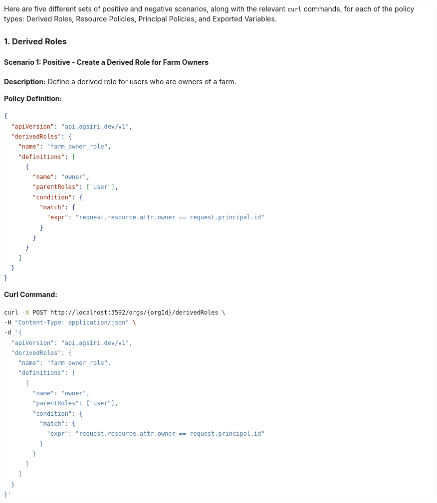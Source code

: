 Here are five different sets of positive and negative scenarios, along with the relevant `curl` commands, for each of the policy types: Derived Roles, Resource Policies, Principal Policies, and Exported Variables.

### 1. Derived Roles

#### Scenario 1: Positive - Create a Derived Role for Farm Owners
**Description:** Define a derived role for users who are owners of a farm.

**Policy Definition:**

```json
{
  "apiVersion": "api.agsiri.dev/v1",
  "derivedRoles": {
    "name": "farm_owner_role",
    "definitions": [
      {
        "name": "owner",
        "parentRoles": ["user"],
        "condition": {
          "match": {
            "expr": "request.resource.attr.owner == request.principal.id"
          }
        }
      }
    ]
  }
}
```

**Curl Command:**

```bash
curl -X POST http://localhost:3592/orgs/{orgId}/derivedRoles \
-H "Content-Type: application/json" \
-d '{
  "apiVersion": "api.agsiri.dev/v1",
  "derivedRoles": {
    "name": "farm_owner_role",
    "definitions": [
      {
        "name": "owner",
        "parentRoles": ["user"],
        "condition": {
          "match": {
            "expr": "request.resource.attr.owner == request.principal.id"
          }
        }
      }
    ]
  }
}'
```
